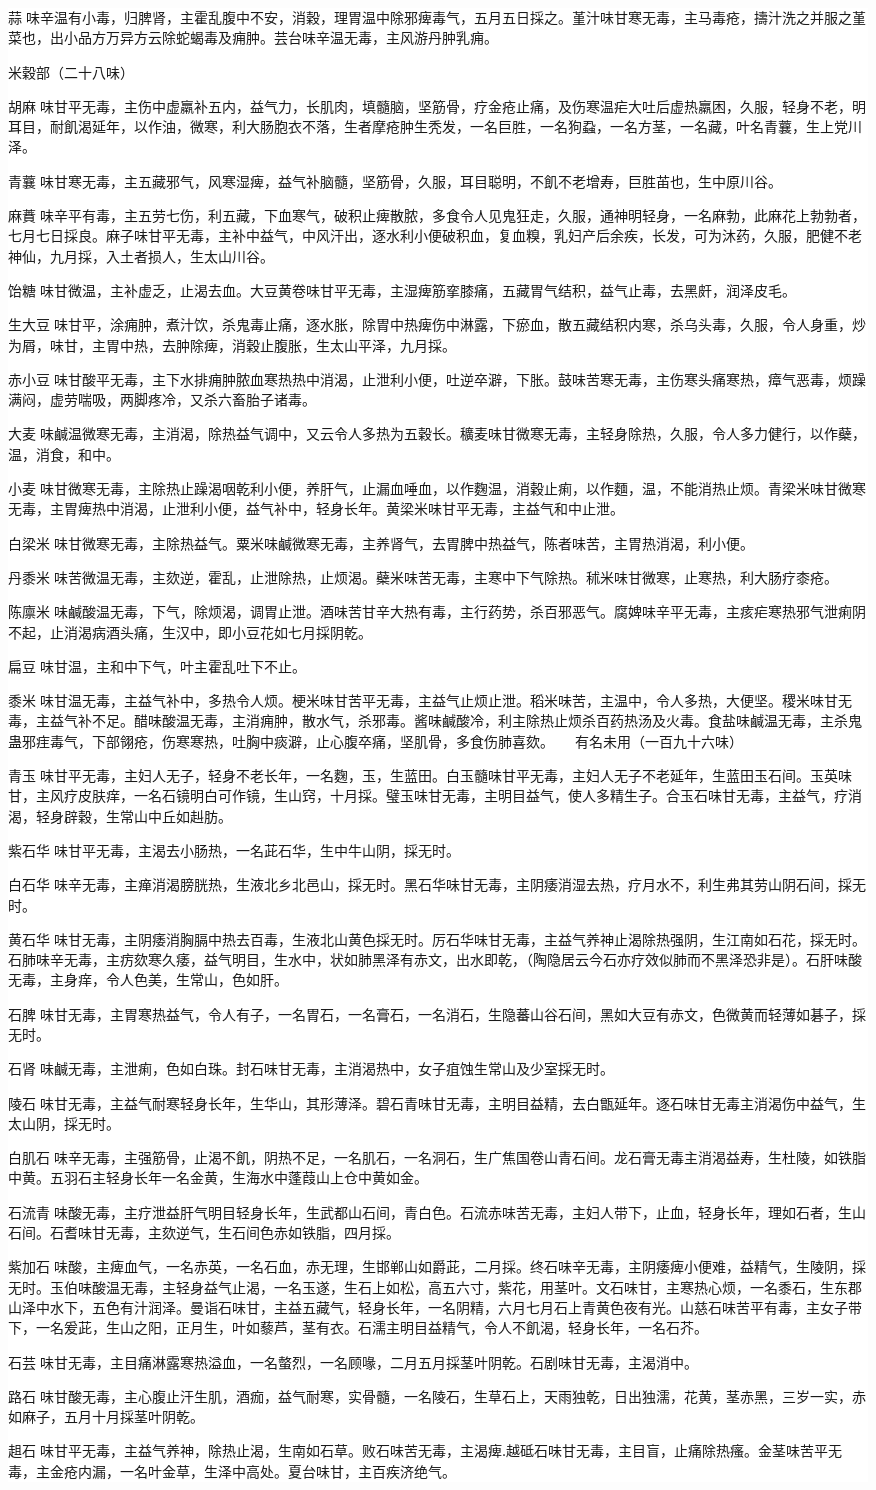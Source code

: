 蒜  味辛温有小毒，归脾肾，主霍乱腹中不安，消穀，理胃温中除邪痺毒气，五月五日採之。堇汁味甘寒无毒，主马毒疮，擣汁洗之并服之堇菜也，出小品方万异方云除蛇蝎毒及痈肿。芸台味辛温无毒，主风游丹肿乳痈。

米穀部（二十八味）

胡麻  味甘平无毒，主伤中虚羸补五内，益气力，长肌肉，填髓脑，坚筋骨，疗金疮止痛，及伤寒温疟大吐后虚热羸困，久服，轻身不老，明耳目，耐飢渴延年，以作油，微寒，利大肠胞衣不落，生者摩疮肿生秃发，一名巨胜，一名狗蝨，一名方茎，一名藏，叶名青蘘，生上党川泽。

青蘘  味甘寒无毒，主五藏邪气，风寒湿痺，益气补脑髓，坚筋骨，久服，耳目聪明，不飢不老增寿，巨胜苖也，生中原川谷。

麻蕡  味辛平有毒，主五劳七伤，利五藏，下血寒气，破积止痺散脓，多食令人见鬼狂走，久服，通神明轻身，一名麻勃，此麻花上勃勃者，七月七日採良。麻子味甘平无毒，主补中益气，中风汗出，逐水利小便破积血，复血糗，乳妇产后余疾，长发，可为沐药，久服，肥健不老神仙，九月採，入土者损人，生太山川谷。

饴糖  味甘微温，主补虚乏，止渴去血。大豆黄卷味甘平无毒，主湿痺筋挛膝痛，五藏胃气结积，益气止毒，去黑皯，润泽皮毛。

生大豆  味甘平，涂痈肿，煮汁饮，杀鬼毒止痛，逐水胀，除胃中热痺伤中淋露，下瘀血，散五藏结积内寒，杀乌头毒，久服，令人身重，炒为屑，味甘，主胃中热，去肿除痺，消穀止腹胀，生太山平泽，九月採。

赤小豆  味甘酸平无毒，主下水排痈肿脓血寒热热中消渴，止泄利小便，吐逆卒澼，下胀。鼓味苦寒无毒，主伤寒头痛寒热，瘴气恶毒，烦躁满闷，虚劳喘吸，两脚疼冷，又杀六畜胎子诸毒。

大麦  味鹹温微寒无毒，主消渴，除热益气调中，又云令人多热为五穀长。穬麦味甘微寒无毒，主轻身除热，久服，令人多力健行，以作蘗，温，消食，和中。

小麦  味甘微寒无毒，主除热止躁渴咽乾利小便，养肝气，止漏血唾血，以作麴温，消穀止痢，以作麵，温，不能消热止烦。青梁米味甘微寒无毒，主胃痺热中消渴，止泄利小便，益气补中，轻身长年。黄梁米味甘平无毒，主益气和中止泄。

白梁米  味甘微寒无毒，主除热益气。粟米味鹹微寒无毒，主养肾气，去胃脾中热益气，陈者味苦，主胃热消渴，利小便。

丹黍米  味苦微温无毒，主欬逆，霍乱，止泄除热，止烦渴。蘗米味苦无毒，主寒中下气除热。秫米味甘微寒，止寒热，利大肠疗桼疮。

陈廪米  味鹹酸温无毒，下气，除烦渴，调胃止泄。酒味苦甘辛大热有毒，主行药势，杀百邪恶气。腐婢味辛平无毒，主痎疟寒热邪气泄痢阴不起，止消渴病酒头痛，生汉中，即小豆花如七月採阴乾。

扁豆  味甘温，主和中下气，叶主霍乱吐下不止。

黍米  味甘温无毒，主益气补中，多热令人烦。梗米味甘苦平无毒，主益气止烦止泄。稻米味苦，主温中，令人多热，大便坚。稷米味甘无毒，主益气补不足。醋味酸温无毒，主消痈肿，散水气，杀邪毒。酱味鹹酸冷，利主除热止烦杀百药热汤及火毒。食盐味鹹温无毒，主杀鬼蛊邪疰毒气，下部翎疮，伤寒寒热，吐胸中痰澼，止心腹卒痛，坚肌骨，多食伤肺喜欬。　　有名未用（一百九十六味）

青玉  味甘平无毒，主妇人无子，轻身不老长年，一名麴，玉，生蓝田。白玉髓味甘平无毒，主妇人无子不老延年，生蓝田玉石间。玉英味甘，主风疗皮肤痒，一名石镜明白可作镜，生山窍，十月採。璧玉味甘无毒，主明目益气，使人多精生子。合玉石味甘无毒，主益气，疗消渴，轻身辟穀，生常山中丘如赳肪。

紫石华  味甘平无毒，主渴去小肠热，一名茈石华，生中牛山阴，採无时。

白石华  味辛无毒，主瘅消渴膀胱热，生液北乡北邑山，採无时。黑石华味甘无毒，主阴痿消湿去热，疗月水不，利生弗其劳山阴石间，採无时。

黄石华  味甘无毒，主阴痿消胸膈中热去百毒，生液北山黄色採无时。厉石华味甘无毒，主益气养神止渴除热强阴，生江南如石花，採无时。石肺味辛无毒，主疠欬寒久痿，益气明目，生水中，状如肺黑泽有赤文，出水即乾，（陶隐居云今石亦疗效似肺而不黑泽恐非是）。石肝味酸无毒，主身痒，令人色美，生常山，色如肝。

石脾  味甘无毒，主胃寒热益气，令人有子，一名胃石，一名膏石，一名消石，生隐蕃山谷石间，黑如大豆有赤文，色微黄而轻薄如碁子，採无时。

石肾  味鹹无毒，主泄痢，色如白珠。封石味甘无毒，主消渴热中，女子疽蚀生常山及少室採无时。

陵石  味甘无毒，主益气耐寒轻身长年，生华山，其形薄泽。碧石青味甘无毒，主明目益精，去白甑延年。逐石味甘无毒主消渴伤中益气，生太山阴，採无时。

白肌石  味辛无毒，主强筋骨，止渴不飢，阴热不足，一名肌石，一名洞石，生广焦国卷山青石间。龙石膏无毒主消渴益寿，生杜陵，如铁脂中黄。五羽石主轻身长年一名金黄，生海水中蓬葭山上仓中黄如金。

石流青  味酸无毒，主疗泄益肝气明目轻身长年，生武都山石间，青白色。石流赤味苦无毒，主妇人带下，止血，轻身长年，理如石者，生山石间。石耆味甘无毒，主欬逆气，生石间色赤如铁脂，四月採。

紫加石  味酸，主痺血气，一名赤英，一名石血，赤无理，生邯郸山如爵茈，二月採。终石味辛无毒，主阴痿痺小便难，益精气，生陵阴，採无时。玉伯味酸温无毒，主轻身益气止渴，一名玉遂，生石上如松，高五六寸，紫花，用茎叶。文石味甘，主寒热心烦，一名黍石，生东郡山泽中水下，五色有汁润泽。曼诣石味甘，主益五藏气，轻身长年，一名阴精，六月七月石上青黄色夜有光。山慈石味苦平有毒，主女子带下，一名爰茈，生山之阳，正月生，叶如藜芦，茎有衣。石濡主明目益精气，令人不飢渴，轻身长年，一名石芥。

石芸  味甘无毒，主目痛淋露寒热溢血，一名螫烈，一名顾喙，二月五月採茎叶阴乾。石剧味甘无毒，主渴消中。

路石  味甘酸无毒，主心腹止汗生肌，酒痂，益气耐寒，实骨髓，一名陵石，生草石上，天雨独乾，日出独濡，花黄，茎赤黑，三岁一实，赤如麻子，五月十月採茎叶阴乾。

趄石  味甘平无毒，主益气养神，除热止渴，生南如石草。败石味苦无毒，主渴痺.越砥石味甘无毒，主目盲，止痛除热瘙。金茎味苦平无毒，主金疮内漏，一名叶金草，生泽中高处。夏台味甘，主百疾济绝气。
